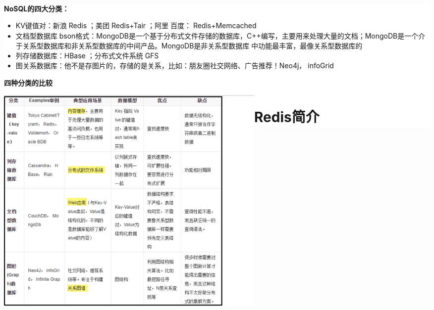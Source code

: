 **NoSQL的四大分类：**

- KV键值对：新浪 Redis  ；美团 Redis+Tair  ；阿里 百度： Redis+Memcached  
- 文档型数据库 bson格式：MongoDB是一个基于分布式文件存储的数据库，C++编写，主要用来处理大量的文档；MongoDB是一个介于关系型数据库和非关系型数据库的中间产品。MongoDB是非关系型数据库
  中功能最丰富，最像关系型数据库的  
- 列存储数据库：HBase  ；分布式文件系统 GFS  
- 图关系数据库：他不是存图片的，存储的是关系，比如：朋友圈社交网络、广告推荐！Neo4j， infoGrid  

**四种分类的比较**

<img align='left' src="img/Redis.img/image-20210331101614810.png" alt="image-20210331101614810" style="zoom:50%;" />

# Redis简介
